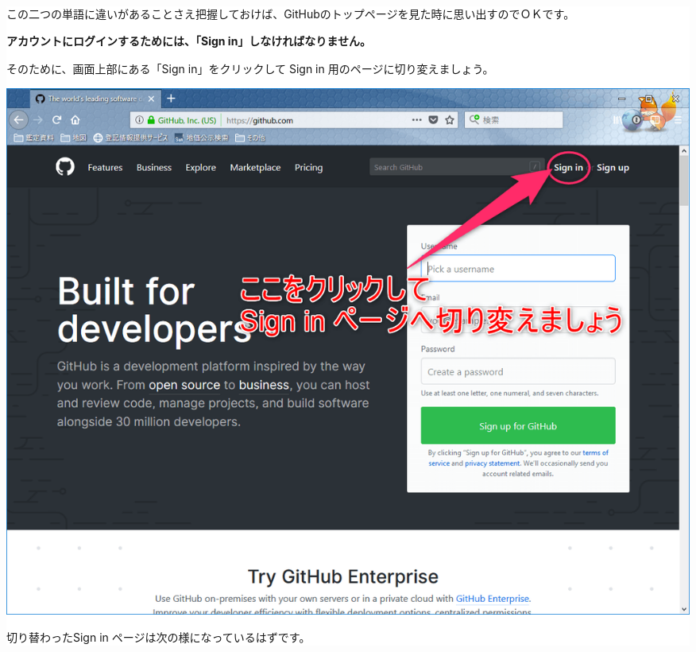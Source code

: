 この二つの単語に違いがあることさえ把握しておけば、GitHubのトップページを見た時に思い出すのでＯＫです。


**アカウントにログインするためには、「Sign in」しなければなりません。**


そのために、画面上部にある「Sign in」をクリックして Sign in 用のページに切り変えましょう。

![signinform](/assets/images/htgithub/signinform001.png)


切り替わったSign in ページは次の様になっているはずです。

